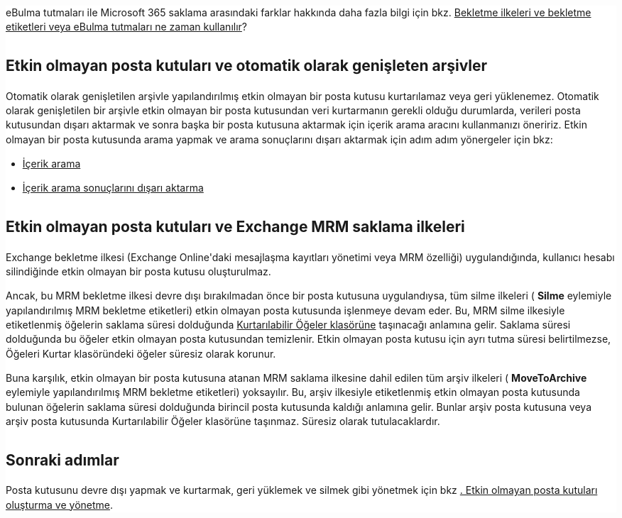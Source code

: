 eBulma tutmaları ile Microsoft 365 saklama arasındaki farklar hakkında daha fazla bilgi için bkz. [Bekletme ilkeleri ve bekletme etiketleri veya eBulma tutmaları ne zaman kullanılır](retention.md#when-to-use-retention-policies-and-retention-labels-or-ediscovery-holds)?

## <a name="inactive-mailboxes-and-auto-expanding-archives"></a>Etkin olmayan posta kutuları ve otomatik olarak genişleten arşivler

Otomatik olarak genişletilen arşivle yapılandırılmış etkin olmayan bir posta kutusu kurtarılamaz veya geri yüklenemez. Otomatik olarak genişletilen bir arşivle etkin olmayan bir posta kutusundan veri kurtarmanın gerekli olduğu durumlarda, verileri posta kutusundan dışarı aktarmak ve sonra başka bir posta kutusuna aktarmak için içerik arama aracını kullanmanızı öneririz. Etkin olmayan bir posta kutusunda arama yapmak ve arama sonuçlarını dışarı aktarmak için adım adım yönergeler için bkz:

- [İçerik arama](content-search.md)

- [İçerik arama sonuçlarını dışarı aktarma](export-search-results.md)

## <a name="inactive-mailboxes-and-exchange-mrm-retention-policies"></a>Etkin olmayan posta kutuları ve Exchange MRM saklama ilkeleri

Exchange bekletme ilkesi (Exchange Online'daki mesajlaşma kayıtları yönetimi veya MRM özelliği) uygulandığında, kullanıcı hesabı silindiğinde etkin olmayan bir posta kutusu oluşturulmaz.

Ancak, bu MRM bekletme ilkesi devre dışı bırakılmadan önce bir posta kutusuna uygulandıysa, tüm silme ilkeleri ( **Silme** eylemiyle yapılandırılmış MRM bekletme etiketleri) etkin olmayan posta kutusunda işlenmeye devam eder. Bu, MRM silme ilkesiyle etiketlenmiş öğelerin saklama süresi dolduğunda [Kurtarılabilir Öğeler klasörüne](/exchange/security-and-compliance/recoverable-items-folder/recoverable-items-folder) taşınacağı anlamına gelir. Saklama süresi dolduğunda bu öğeler etkin olmayan posta kutusundan temizlenir. Etkin olmayan posta kutusu için ayrı tutma süresi belirtilmezse, Öğeleri Kurtar klasöründeki öğeler süresiz olarak korunur.

Buna karşılık, etkin olmayan bir posta kutusuna atanan MRM saklama ilkesine dahil edilen tüm arşiv ilkeleri ( **MoveToArchive** eylemiyle yapılandırılmış MRM bekletme etiketleri) yoksayılır. Bu, arşiv ilkesiyle etiketlenmiş etkin olmayan posta kutusunda bulunan öğelerin saklama süresi dolduğunda birincil posta kutusunda kaldığı anlamına gelir. Bunlar arşiv posta kutusuna veya arşiv posta kutusunda Kurtarılabilir Öğeler klasörüne taşınmaz. Süresiz olarak tutulacaklardır.

## <a name="next-steps"></a>Sonraki adımlar

Posta kutusunu devre dışı yapmak ve kurtarmak, geri yüklemek ve silmek gibi yönetmek için bkz [. Etkin olmayan posta kutuları oluşturma ve yönetme](create-and-manage-inactive-mailboxes.md).
